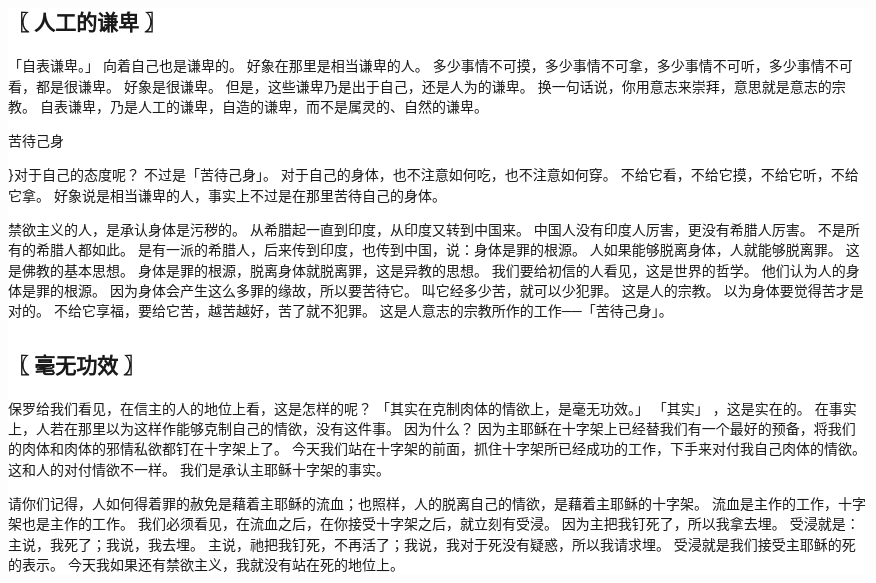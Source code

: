 ## 〖 人工的谦卑 〗

「自表谦卑。」
向着自己也是谦卑的。
好象在那里是相当谦卑的人。
多少事情不可摸，多少事情不可拿，多少事情不可听，多少事情不可看，都是很谦卑。
好象是很谦卑。
但是，这些谦卑乃是出于自己，还是人为的谦卑。
换一句话说，你用意志来崇拜，意思就是意志的宗教。
自表谦卑，乃是人工的谦卑，自造的谦卑，而不是属灵的、自然的谦卑。

苦待己身

}对于自己的态度呢？
不过是「苦待己身」。
对于自己的身体，也不注意如何吃，也不注意如何穿。
不给它看，不给它摸，不给它听，不给它拿。
好象说是相当谦卑的人，事实上不过是在那里苦待自己的身体。

禁欲主义的人，是承认身体是污秽的。
从希腊起一直到印度，从印度又转到中国来。
中国人没有印度人厉害，更没有希腊人厉害。
不是所有的希腊人都如此。
是有一派的希腊人，后来传到印度，也传到中国，说：身体是罪的根源。
人如果能够脱离身体，人就能够脱离罪。
这是佛教的基本思想。
身体是罪的根源，脱离身体就脱离罪，这是异教的思想。
我们要给初信的人看见，这是世界的哲学。
他们认为人的身体是罪的根源。
因为身体会产生这么多罪的缘故，所以要苦待它。
叫它经多少苦，就可以少犯罪。
这是人的宗教。
以为身体要觉得苦才是对的。
不给它享福，要给它苦，越苦越好，苦了就不犯罪。
这是人意志的宗教所作的工作──「苦待己身」。

## 〖 毫无功效 〗

保罗给我们看见，在信主的人的地位上看，这是怎样的呢？
「其实在克制肉体的情欲上，是毫无功效。」
「其实」
，这是实在的。
在事实上，人若在那里以为这样作能够克制自己的情欲，没有这件事。
因为什么？
因为主耶稣在十字架上已经替我们有一个最好的预备，将我们的肉体和肉体的邪情私欲都钉在十字架上了。
今天我们站在十字架的前面，抓住十字架所已经成功的工作，下手来对付我自己肉体的情欲。
这和人的对付情欲不一样。
我们是承认主耶稣十字架的事实。

请你们记得，人如何得着罪的赦免是藉着主耶稣的流血；也照样，人的脱离自己的情欲，是藉着主耶稣的十字架。
流血是主作的工作，十字架也是主作的工作。
我们必须看见，在流血之后，在你接受十字架之后，就立刻有受浸。
因为主把我钉死了，所以我拿去埋。
受浸就是：主说，我死了；我说，我去埋。
主说，祂把我钉死，不再活了；我说，我对于死没有疑惑，所以我请求埋。
受浸就是我们接受主耶稣的死的表示。
今天我如果还有禁欲主义，我就没有站在死的地位上。

